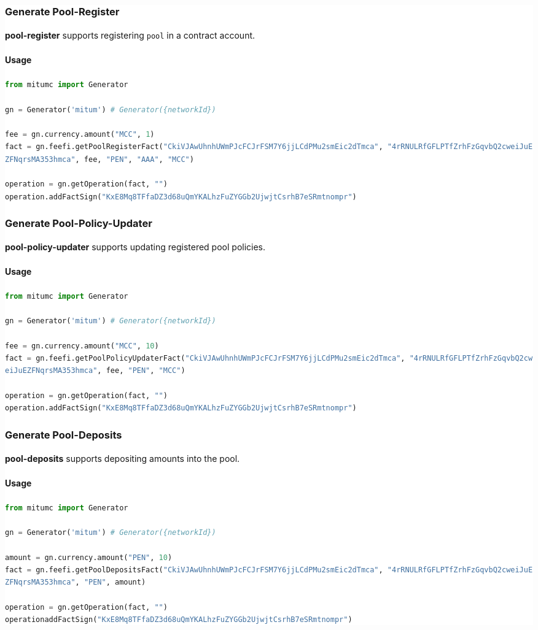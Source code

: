 ### Generate Pool-Register

__pool-register__ supports registering `pool` in a contract account.

#### Usage

```py
from mitumc import Generator

gn = Generator('mitum') # Generator({networkId})

fee = gn.currency.amount("MCC", 1)
fact = gn.feefi.getPoolRegisterFact("CkiVJAwUhnhUWmPJcFCJrFSM7Y6jjLCdPMu2smEic2dTmca", "4rRNULRfGFLPTfZrhFzGqvbQ2cweiJuEZFNqrsMA353hmca", fee, "PEN", "AAA", "MCC")

operation = gn.getOperation(fact, "")
operation.addFactSign("KxE8Mq8TFfaDZ3d68uQmYKALhzFuZYGGb2UjwjtCsrhB7eSRmtnompr")
```

### Generate Pool-Policy-Updater

__pool-policy-updater__ supports updating registered pool policies.

#### Usage

```py
from mitumc import Generator

gn = Generator('mitum') # Generator({networkId})

fee = gn.currency.amount("MCC", 10)
fact = gn.feefi.getPoolPolicyUpdaterFact("CkiVJAwUhnhUWmPJcFCJrFSM7Y6jjLCdPMu2smEic2dTmca", "4rRNULRfGFLPTfZrhFzGqvbQ2cweiJuEZFNqrsMA353hmca", fee, "PEN", "MCC")

operation = gn.getOperation(fact, "")
operation.addFactSign("KxE8Mq8TFfaDZ3d68uQmYKALhzFuZYGGb2UjwjtCsrhB7eSRmtnompr")
```

### Generate Pool-Deposits

__pool-deposits__ supports depositing amounts into the pool.

#### Usage

```py
from mitumc import Generator

gn = Generator('mitum') # Generator({networkId})

amount = gn.currency.amount("PEN", 10)
fact = gn.feefi.getPoolDepositsFact("CkiVJAwUhnhUWmPJcFCJrFSM7Y6jjLCdPMu2smEic2dTmca", "4rRNULRfGFLPTfZrhFzGqvbQ2cweiJuEZFNqrsMA353hmca", "PEN", amount)

operation = gn.getOperation(fact, "")
operationaddFactSign("KxE8Mq8TFfaDZ3d68uQmYKALhzFuZYGGb2UjwjtCsrhB7eSRmtnompr")
```
